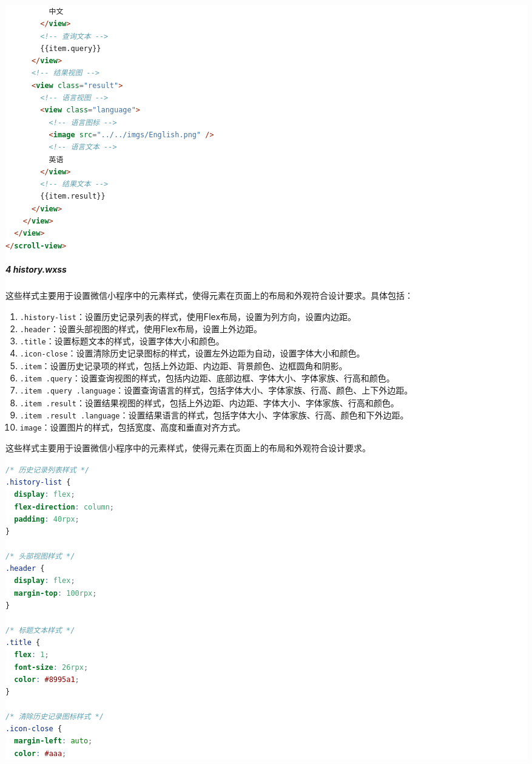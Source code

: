 ```html
          中文
        </view>
        <!-- 查询文本 -->
        {{item.query}}
      </view>
      <!-- 结果视图 -->
      <view class="result">
        <!-- 语言视图 -->
        <view class="language">
          <!-- 语言图标 -->
          <image src="../../imgs/English.png" />
          <!-- 语言文本 -->
          英语
        </view>
        <!-- 结果文本 -->
        {{item.result}}
      </view>
    </view>
  </view>
</scroll-view>

```

##### 4 history.wxss

这些样式主要用于设置微信小程序中的元素样式，使得元素在页面上的布局和外观符合设计要求。具体包括：

1. `.history-list`：设置历史记录列表的样式，使用Flex布局，设置为列方向，设置内边距。
2. `.header`：设置头部视图的样式，使用Flex布局，设置上外边距。
3. `.title`：设置标题文本的样式，设置字体大小和颜色。
4. `.icon-close`：设置清除历史记录图标的样式，设置左外边距为自动，设置字体大小和颜色。
5. `.item`：设置历史记录项的样式，包括上外边距、内边距、背景颜色、边框圆角和阴影。
6. `.item .query`：设置查询视图的样式，包括内边距、底部边框、字体大小、字体家族、行高和颜色。
7. `.item .query .language`：设置查询语言的样式，包括字体大小、字体家族、行高、颜色、上下外边距。
8. `.item .result`：设置结果视图的样式，包括上外边距、内边距、字体大小、字体家族、行高和颜色。
9. `.item .result .language`：设置结果语言的样式，包括字体大小、字体家族、行高、颜色和下外边距。
10. `image`：设置图片的样式，包括宽度、高度和垂直对齐方式。

这些样式主要用于设置微信小程序中的元素样式，使得元素在页面上的布局和外观符合设计要求。

```css
/* 历史记录列表样式 */
.history-list {
  display: flex;
  flex-direction: column;
  padding: 40rpx;
}

/* 头部视图样式 */
.header {
  display: flex;
  margin-top: 100rpx;
}

/* 标题文本样式 */
.title {
  flex: 1;
  font-size: 26rpx;
  color: #8995a1;
}

/* 清除历史记录图标样式 */
.icon-close {
  margin-left: auto;
  color: #aaa;
```